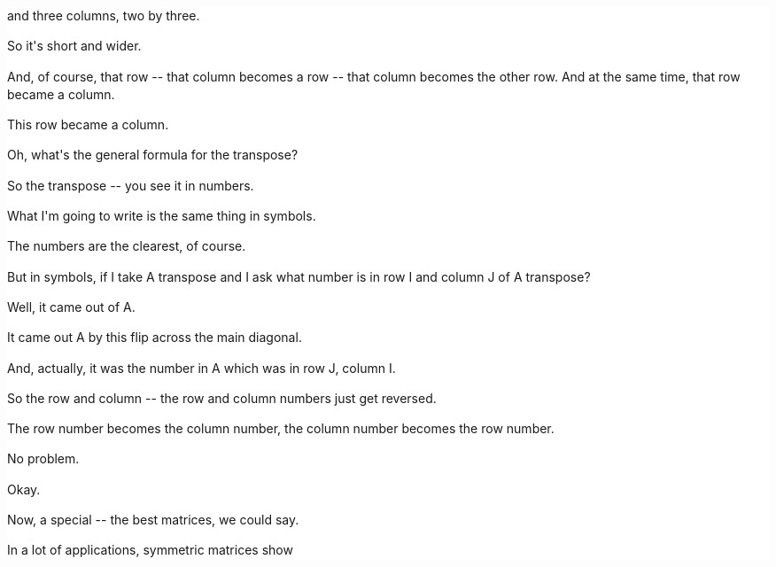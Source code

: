   <span m="672200">and</span> <span m="672340">three</span> <span m="672580">columns,</span>
  <span m="673080">two</span> <span m="673260">by</span> <span m="673490">three.</span></p><p><span
  m="675380">So</span> <span m="675620">it's</span> <span m="677390">short</span>
  <span m="678670">and</span> <span m="678820">wider.</span></p><p><span m="680180">And,</span>
  <span m="680670">of</span> <span m="680800">course,</span> <span m="681560">that</span>
  <span m="681910">row</span> <span m="682450">--</span> <span m="682470">that</span>
  <span m="682700">column</span> <span m="683100">becomes</span> <span m="683630">a</span>
  <span m="683720">row</span> <span m="684540">--</span> <span m="685730">that</span>
  <span m="686110">column</span> <span m="686470">becomes</span> <span m="686890">the</span>
  <span m="687030">other</span> <span m="687230">row.</span> <span m="690060">And</span>
  <span m="692120">at</span> <span m="693200">the</span> <span m="693320">same</span>
  <span m="693650">time,</span> <span m="694360">that</span> <span m="694850">row</span>
  <span m="695140">became</span> <span m="695500">a</span> <span m="695580">column.</span></p><p><span
  m="696200">This</span> <span m="696490">row</span> <span m="696770">became</span>
  <span m="697120">a</span> <span m="697200">column.</span></p><p><span m="697970">Oh,</span>
  <span m="698250">what's</span> <span m="698690">the</span> <span m="698920">general</span>
  <span m="699370">formula</span> <span m="700030">for</span> <span m="700170">the</span>
  <span m="700330">transpose?</span></p><p><span m="701610">So</span> <span m="701780">the</span>
  <span m="701920">transpose</span> <span m="708220">--</span> <span m="708920">you</span>
  <span m="709310">see</span> <span m="709510">it</span> <span m="709620">in</span>
  <span m="709770">numbers.</span></p><p><span m="710740">What</span> <span m="710920">I'm</span>
  <span m="711010">going</span> <span m="711170">to</span> <span m="711210">write</span>
  <span m="711520">is</span> <span m="711770">the</span> <span m="711860">same</span>
  <span m="712210">thing</span> <span m="712490">in</span> <span m="712610">symbols.</span></p><p><span
  m="714570">The</span> <span m="714710">numbers</span> <span m="715150">are</span>
  <span m="715260">the</span> <span m="715420">clearest,</span> <span m="715930">of</span>
  <span m="716060">course.</span></p><p><span m="717920">But</span> <span m="718360">in</span>
  <span m="718540">symbols,</span> <span m="719750">if</span> <span m="720100">I</span>
  <span m="720220">take</span> <span m="720640">A</span> <span m="720920">transpose</span>
  <span m="724170">and</span> <span m="724410">I</span> <span m="724530">ask</span>
  <span m="725220">what</span> <span m="725690">number</span> <span m="726220">is</span>
  <span m="726490">in</span> <span m="726730">row</span> <span m="727270">I</span>
  <span m="728030">and</span> <span m="728330">column</span> <span m="728860">J</span>
  <span m="729390">of</span> <span m="729550">A</span> <span m="729720">transpose?</span></p><p><span
  m="734600">Well,</span> <span m="735160">it</span> <span m="735300">came</span>
  <span m="735560">out</span> <span m="735700">of</span> <span m="735810">A.</span></p><p><span
  m="736320">It</span> <span m="736490">came</span> <span m="736780">out</span> <span
  m="736940">A</span> <span m="737310">by</span> <span m="737540">this</span> <span
  m="737880">flip</span> <span m="738400">across</span> <span m="738920">the</span>
  <span m="739010">main</span> <span m="739290">diagonal.</span></p><p><span m="742080">And,</span>
  <span m="742480">actually,</span> <span m="743480">it</span> <span m="743940">was</span>
  <span m="744650">the</span> <span m="744800">number</span> <span m="745560">in</span>
  <span m="745950">A</span> <span m="748030">which</span> <span m="748290">was</span>
  <span m="748620">in</span> <span m="749210">row</span> <span m="750200">J,</span>
  <span m="750960">column</span> <span m="751430">I.</span></p><p><span m="754540">So</span>
  <span m="754740">the</span> <span m="754860">row</span> <span m="755270">and</span>
  <span m="755570">column</span> <span m="756170">--</span> <span m="756920">the</span>
  <span m="757240">row</span> <span m="757450">and</span> <span m="757570">column</span>
  <span m="757910">numbers</span> <span m="758400">just</span> <span m="758680">get</span>
  <span m="759330">reversed.</span></p><p><span m="759880">The</span> <span m="759970">row</span>
  <span m="760210">number</span> <span m="760520">becomes</span> <span m="760920">the</span>
  <span m="761050">column</span> <span m="761400">number,</span> <span m="762030">the</span>
  <span m="762160">column</span> <span m="762470">number</span> <span m="762710">becomes</span>
  <span m="763110">the</span> <span m="763210">row</span> <span m="763410">number.</span></p><p><span
  m="764450">No</span> <span m="764630">problem.</span></p><p><span m="765610">Okay.</span></p><p><span
  m="766260">Now,</span> <span m="767090">a</span> <span m="767230">special</span>
  <span m="768100">--</span> <span m="769280">the</span> <span m="769390">best</span>
  <span m="769770">matrices,</span> <span m="770940">we</span> <span m="771440">could</span>
  <span m="771630">say.</span></p><p><span m="772880">In</span> <span m="773330">a</span>
  <span m="773420">lot</span> <span m="773800">of</span> <span m="774120">applications,</span>
  <span m="775540">symmetric</span> <span m="776590">matrices</span> <span m="777220">show</span>